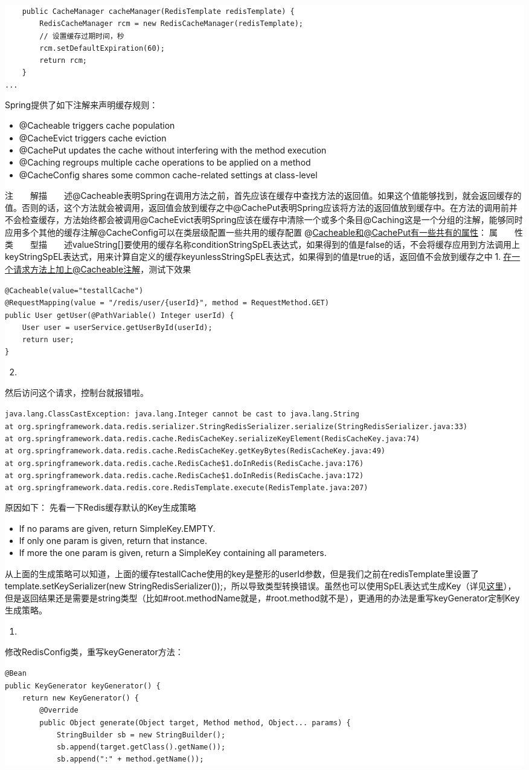         public CacheManager cacheManager(RedisTemplate redisTemplate) {
            RedisCacheManager rcm = new RedisCacheManager(redisTemplate);
            // 设置缓存过期时间，秒
            rcm.setDefaultExpiration(60);
            return rcm;
        }
    ...

Spring提供了如下注解来声明缓存规则：

- @Cacheable triggers cache population
- @CacheEvict triggers cache eviction
- @CachePut updates the cache without interfering with the method execution
- @Caching regroups multiple cache operations to be applied on a method
- @CacheConfig shares some common cache-related settings at class-level

注　　解描　　述@Cacheable表明Spring在调用方法之前，首先应该在缓存中查找方法的返回值。如果这个值能够找到，就会返回缓存的值。否则的话，这个方法就会被调用，返回值会放到缓存之中@CachePut表明Spring应该将方法的返回值放到缓存中。在方法的调用前并不会检查缓存，方法始终都会被调用@CacheEvict表明Spring应该在缓存中清除一个或多个条目@Caching这是一个分组的注解，能够同时应用多个其他的缓存注解@CacheConfig可以在类层级配置一些共用的缓存配置
@[Cacheable和@CachePut有一些共有的属性](mailto:Cacheable%E5%92%8C@cacheput有一些共有的属性)：
属　　性类　　型描　　述valueString[]要使用的缓存名称conditionStringSpEL表达式，如果得到的值是false的话，不会将缓存应用到方法调用上keyStringSpEL表达式，用来计算自定义的缓存keyunlessStringSpEL表达式，如果得到的值是true的话，返回值不会放到缓存之中
1. 
[在一个请求方法上加上@Cacheable注解](mailto:%E5%9C%A8%E4%B8%80%E4%B8%AA%E8%AF%B7%E6%B1%82%E6%96%B9%E6%B3%95%E4%B8%8A%E5%8A%A0%E4%B8%8A@cacheable注解)，测试下效果

    @Cacheable(value="testallCache")
    @RequestMapping(value = "/redis/user/{userId}", method = RequestMethod.GET)
    public User getUser(@PathVariable() Integer userId) {
        User user = userService.getUserById(userId);
        return user;
    }

2. 
然后访问这个请求，控制台就报错啦。

    java.lang.ClassCastException: java.lang.Integer cannot be cast to java.lang.String
    at org.springframework.data.redis.serializer.StringRedisSerializer.serialize(StringRedisSerializer.java:33)
    at org.springframework.data.redis.cache.RedisCacheKey.serializeKeyElement(RedisCacheKey.java:74)
    at org.springframework.data.redis.cache.RedisCacheKey.getKeyBytes(RedisCacheKey.java:49)
    at org.springframework.data.redis.cache.RedisCache$1.doInRedis(RedisCache.java:176)
    at org.springframework.data.redis.cache.RedisCache$1.doInRedis(RedisCache.java:172)
    at org.springframework.data.redis.core.RedisTemplate.execute(RedisTemplate.java:207)

原因如下：
先看一下Redis缓存默认的Key生成策略

- If no params are given, return SimpleKey.EMPTY.
- If only one param is given, return that instance.
- If more the one param is given, return a SimpleKey containing all parameters.

从上面的生成策略可以知道，上面的缓存testallCache使用的key是整形的userId参数，但是我们之前在redisTemplate里设置了template.setKeySerializer(new StringRedisSerializer());，所以导致类型转换错误。虽然也可以使用SpEL表达式生成Key（详见[这里](https://www.jfox.info/go.php?url=http://docs.spring.io/spring/docs/current/spring-framework-reference/html/cache.html#cache-spel-context)），但是返回结果还是需要是string类型（比如#root.methodName就是，#root.method就不是），更通用的办法是重写keyGenerator定制Key生成策略。

1. 
修改RedisConfig类，重写keyGenerator方法：

    @Bean
    public KeyGenerator keyGenerator() {
        return new KeyGenerator() {
            @Override
            public Object generate(Object target, Method method, Object... params) {
                StringBuilder sb = new StringBuilder();
                sb.append(target.getClass().getName());
                sb.append(":" + method.getName());